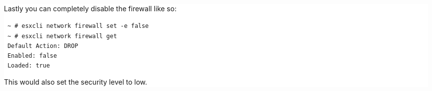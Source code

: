 
Lastly you can completely disable the firewall like so:


     ~ # esxcli network firewall set -e false
     ~ # esxcli network firewall get
     Default Action: DROP
     Enabled: false
     Loaded: true


This would also set the security level to low.
